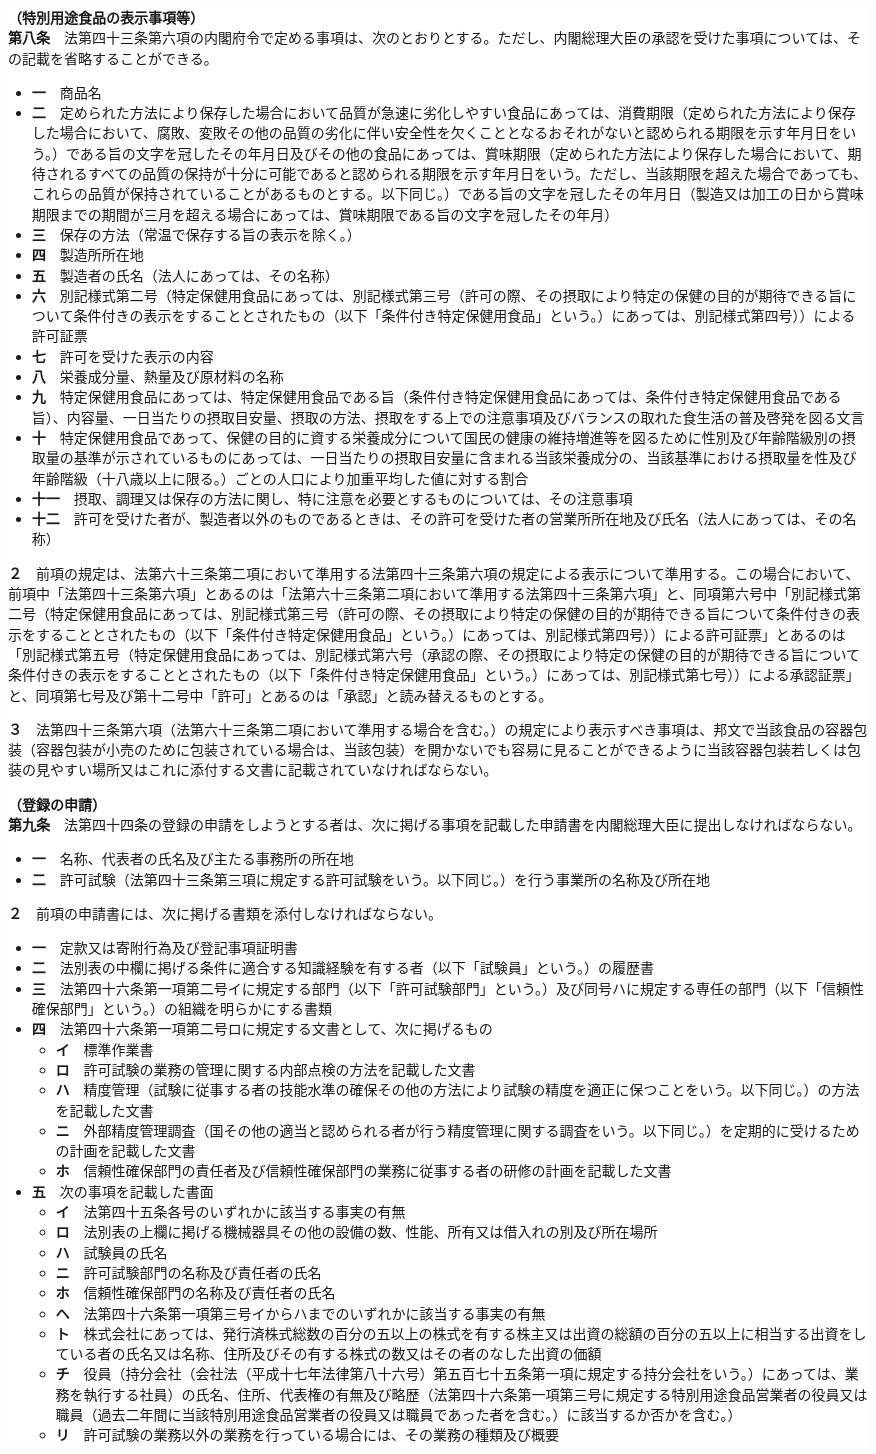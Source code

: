 **（特別用途食品の表示事項等）**  
**第八条**　法第四十三条第六項の内閣府令で定める事項は、次のとおりとする。ただし、内閣総理大臣の承認を受けた事項については、その記載を省略することができる。  
* **一**　商品名  
* **二**　定められた方法により保存した場合において品質が急速に劣化しやすい食品にあっては、消費期限（定められた方法により保存した場合において、腐敗、変敗その他の品質の劣化に伴い安全性を欠くこととなるおそれがないと認められる期限を示す年月日をいう。）である旨の文字を冠したその年月日及びその他の食品にあっては、賞味期限（定められた方法により保存した場合において、期待されるすべての品質の保持が十分に可能であると認められる期限を示す年月日をいう。ただし、当該期限を超えた場合であっても、これらの品質が保持されていることがあるものとする。以下同じ。）である旨の文字を冠したその年月日（製造又は加工の日から賞味期限までの期間が三月を超える場合にあっては、賞味期限である旨の文字を冠したその年月）  
* **三**　保存の方法（常温で保存する旨の表示を除く。）  
* **四**　製造所所在地  
* **五**　製造者の氏名（法人にあっては、その名称）  
* **六**　別記様式第二号（特定保健用食品にあっては、別記様式第三号（許可の際、その摂取により特定の保健の目的が期待できる旨について条件付きの表示をすることとされたもの（以下「条件付き特定保健用食品」という。）にあっては、別記様式第四号））による許可証票  
* **七**　許可を受けた表示の内容  
* **八**　栄養成分量、熱量及び原材料の名称  
* **九**　特定保健用食品にあっては、特定保健用食品である旨（条件付き特定保健用食品にあっては、条件付き特定保健用食品である旨）、内容量、一日当たりの摂取目安量、摂取の方法、摂取をする上での注意事項及びバランスの取れた食生活の普及啓発を図る文言  
* **十**　特定保健用食品であって、保健の目的に資する栄養成分について国民の健康の維持増進等を図るために性別及び年齢階級別の摂取量の基準が示されているものにあっては、一日当たりの摂取目安量に含まれる当該栄養成分の、当該基準における摂取量を性及び年齢階級（十八歳以上に限る。）ごとの人口により加重平均した値に対する割合  
* **十一**　摂取、調理又は保存の方法に関し、特に注意を必要とするものについては、その注意事項  
* **十二**　許可を受けた者が、製造者以外のものであるときは、その許可を受けた者の営業所所在地及び氏名（法人にあっては、その名称）  
  
**２**　前項の規定は、法第六十三条第二項において準用する法第四十三条第六項の規定による表示について準用する。この場合において、前項中「法第四十三条第六項」とあるのは「法第六十三条第二項において準用する法第四十三条第六項」と、同項第六号中「別記様式第二号（特定保健用食品にあっては、別記様式第三号（許可の際、その摂取により特定の保健の目的が期待できる旨について条件付きの表示をすることとされたもの（以下「条件付き特定保健用食品」という。）にあっては、別記様式第四号））による許可証票」とあるのは「別記様式第五号（特定保健用食品にあっては、別記様式第六号（承認の際、その摂取により特定の保健の目的が期待できる旨について条件付きの表示をすることとされたもの（以下「条件付き特定保健用食品」という。）にあっては、別記様式第七号））による承認証票」と、同項第七号及び第十二号中「許可」とあるのは「承認」と読み替えるものとする。  
  
**３**　法第四十三条第六項（法第六十三条第二項において準用する場合を含む。）の規定により表示すべき事項は、邦文で当該食品の容器包装（容器包装が小売のために包装されている場合は、当該包装）を開かないでも容易に見ることができるように当該容器包装若しくは包装の見やすい場所又はこれに添付する文書に記載されていなければならない。  
  
**（登録の申請）**  
**第九条**　法第四十四条の登録の申請をしようとする者は、次に掲げる事項を記載した申請書を内閣総理大臣に提出しなければならない。  
* **一**　名称、代表者の氏名及び主たる事務所の所在地  
* **二**　許可試験（法第四十三条第三項に規定する許可試験をいう。以下同じ。）を行う事業所の名称及び所在地  
  
**２**　前項の申請書には、次に掲げる書類を添付しなければならない。  
* **一**　定款又は寄附行為及び登記事項証明書  
* **二**　法別表の中欄に掲げる条件に適合する知識経験を有する者（以下「試験員」という。）の履歴書  
* **三**　法第四十六条第一項第二号イに規定する部門（以下「許可試験部門」という。）及び同号ハに規定する専任の部門（以下「信頼性確保部門」という。）の組織を明らかにする書類  
* **四**　法第四十六条第一項第二号ロに規定する文書として、次に掲げるもの  
	* **イ**　標準作業書  
	* **ロ**　許可試験の業務の管理に関する内部点検の方法を記載した文書  
	* **ハ**　精度管理（試験に従事する者の技能水準の確保その他の方法により試験の精度を適正に保つことをいう。以下同じ。）の方法を記載した文書  
	* **ニ**　外部精度管理調査（国その他の適当と認められる者が行う精度管理に関する調査をいう。以下同じ。）を定期的に受けるための計画を記載した文書  
	* **ホ**　信頼性確保部門の責任者及び信頼性確保部門の業務に従事する者の研修の計画を記載した文書  
* **五**　次の事項を記載した書面  
	* **イ**　法第四十五条各号のいずれかに該当する事実の有無  
	* **ロ**　法別表の上欄に掲げる機械器具その他の設備の数、性能、所有又は借入れの別及び所在場所  
	* **ハ**　試験員の氏名  
	* **ニ**　許可試験部門の名称及び責任者の氏名  
	* **ホ**　信頼性確保部門の名称及び責任者の氏名  
	* **ヘ**　法第四十六条第一項第三号イからハまでのいずれかに該当する事実の有無  
	* **ト**　株式会社にあっては、発行済株式総数の百分の五以上の株式を有する株主又は出資の総額の百分の五以上に相当する出資をしている者の氏名又は名称、住所及びその有する株式の数又はその者のなした出資の価額  
	* **チ**　役員（持分会社（会社法（平成十七年法律第八十六号）第五百七十五条第一項に規定する持分会社をいう。）にあっては、業務を執行する社員）の氏名、住所、代表権の有無及び略歴（法第四十六条第一項第三号に規定する特別用途食品営業者の役員又は職員（過去二年間に当該特別用途食品営業者の役員又は職員であった者を含む。）に該当するか否かを含む。）  
	* **リ**　許可試験の業務以外の業務を行っている場合には、その業務の種類及び概要  
  